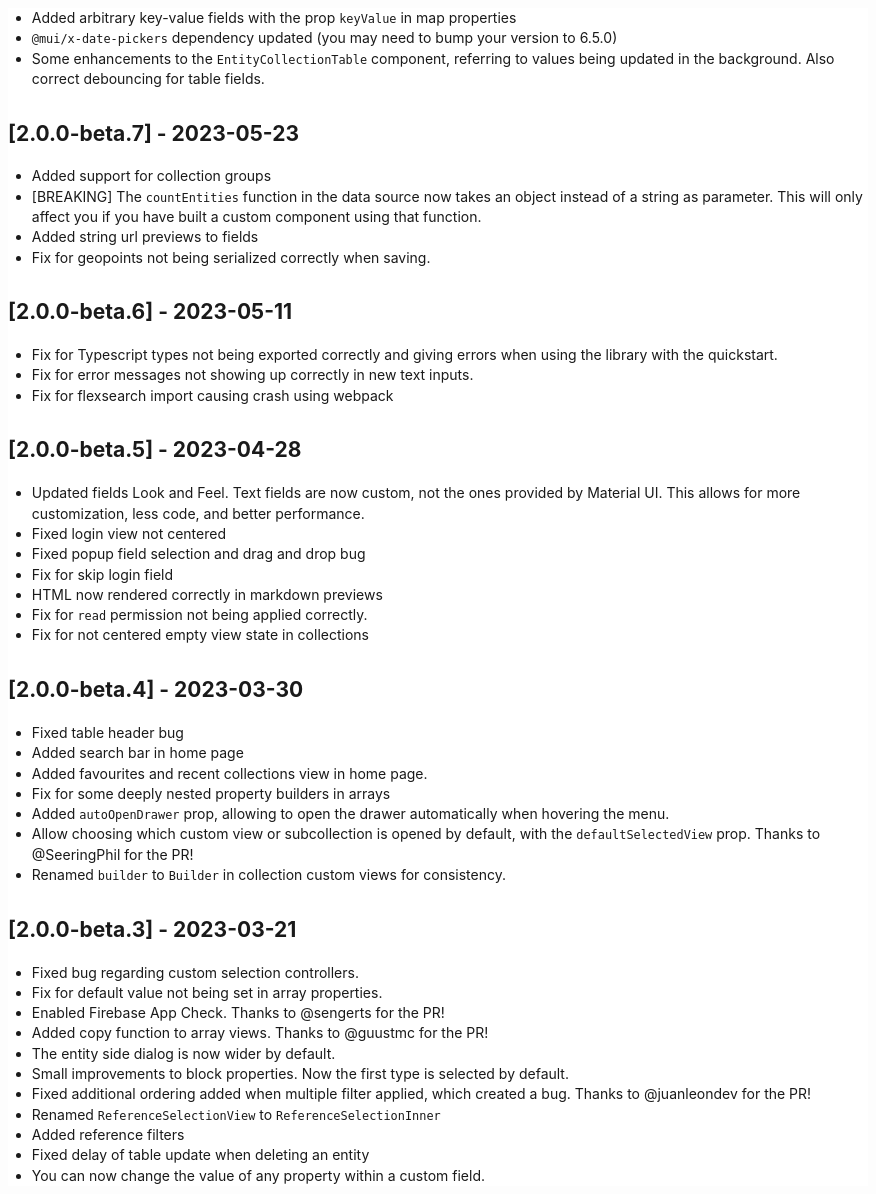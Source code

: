 - Added arbitrary key-value fields with the prop `keyValue` in map properties
- `@mui/x-date-pickers` dependency updated (you may need to bump your version
  to 6.5.0)
- Some enhancements to the `EntityCollectionTable` component, referring to
  values being updated in the background. Also correct debouncing for
  table fields.

## [2.0.0-beta.7] - 2023-05-23

- Added support for collection groups
- [BREAKING] The `countEntities` function in the data source now takes an
  object instead of a string as parameter. This will only affect you if you
  have built a custom component using that function.
- Added string url previews to fields
- Fix for geopoints not being serialized correctly when saving.

## [2.0.0-beta.6] - 2023-05-11

- Fix for Typescript types not being exported correctly and giving errors
  when using the library with the quickstart.
- Fix for error messages not showing up correctly in new text inputs.
- Fix for flexsearch import causing crash using webpack

## [2.0.0-beta.5] - 2023-04-28

- Updated fields Look and Feel. Text fields are now custom, not the ones
  provided by Material UI. This allows for more customization, less code, and
  better performance.
- Fixed login view not centered
- Fixed popup field selection and drag and drop bug
- Fix for skip login field
- HTML now rendered correctly in markdown previews
- Fix for `read` permission not being applied correctly.
- Fix for not centered empty view state in collections

## [2.0.0-beta.4] - 2023-03-30

- Fixed table header bug
- Added search bar in home page
- Added favourites and recent collections view in home page.
- Fix for some deeply nested property builders in arrays
- Added `autoOpenDrawer` prop, allowing to open the drawer automatically when
  hovering the menu.
- Allow choosing which custom view or subcollection is opened by default,
  with the `defaultSelectedView` prop. Thanks to @SeeringPhil for the PR!
- Renamed `builder` to `Builder` in collection custom views for consistency.

## [2.0.0-beta.3] - 2023-03-21

- Fixed bug regarding custom selection controllers.
- Fix for default value not being set in array properties.
- Enabled Firebase App Check. Thanks to @sengerts for the PR!
- Added copy function to array views. Thanks to @guustmc for the PR!
- The entity side dialog is now wider by default.
- Small improvements to block properties. Now the first type is selected by
  default.
- Fixed additional ordering added when multiple filter applied, which created a
  bug.
  Thanks to @juanleondev for the PR!
- Renamed `ReferenceSelectionView` to `ReferenceSelectionInner`
- Added reference filters
- Fixed delay of table update when deleting an entity
- You can now change the value of any property within a custom field.